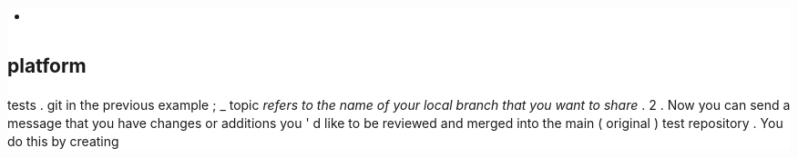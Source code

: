 -
platform
-
tests
.
git
in
the
previous
example
;
_
topic
_refers
to
the
name
of
your
local
branch
that
you
want
to
share_
.
2
.
Now
you
can
send
a
message
that
you
have
changes
or
additions
you
'
d
like
to
be
reviewed
and
merged
into
the
main
(
original
)
test
repository
.
You
do
this
by
creating